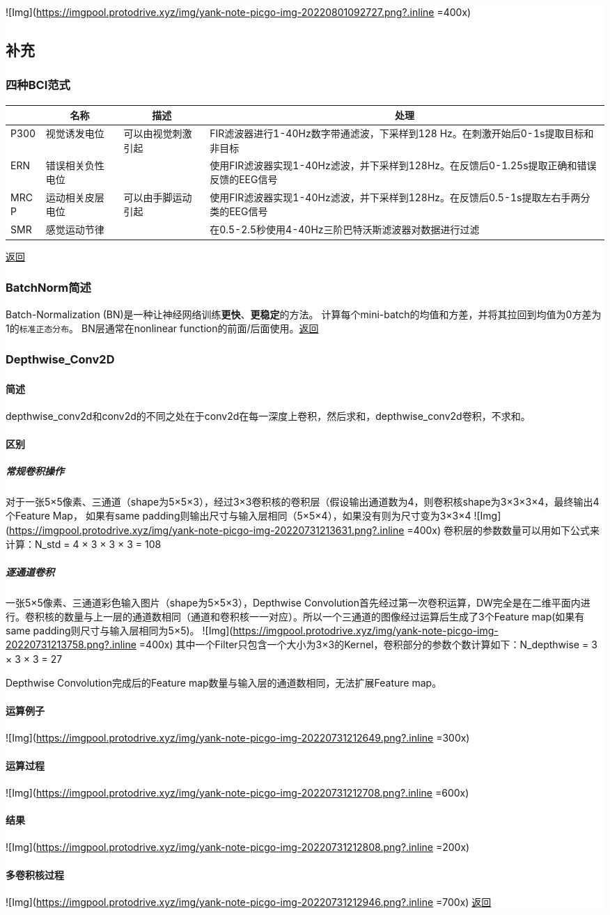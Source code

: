 ![Img](https://imgpool.protodrive.xyz/img/yank-note-picgo-img-20220801092727.png?.inline =400x)





## 补充
### 四种BCI范式
| |名称|描述|处理|
|--|--|--|--|
|P300|视觉诱发电位|可以由视觉刺激引起|FIR滤波器进行1-40Hz数字带通滤波，下采样到128 Hz。在刺激开始后0-1s提取目标和非目标|
|ERN|错误相关负性电位||使用FIR滤波器实现1-40Hz滤波，并下采样到128Hz。在反馈后0-1.25s提取正确和错误反馈的EEG信号|
|MRCP|运动相关皮层电位|可以由手脚运动引起|使用FIR滤波器实现1-40Hz滤波，并下采样到128Hz。在反馈后0.5-1s提取左右手两分类的EEG信号|
|SMR|感觉运动节律||在0.5-2.5秒使用4-40Hz三阶巴特沃斯滤波器对数据进行过滤|
[返回](#摘要)
### BatchNorm简述
Batch-Normalization (BN)是一种让神经网络训练**更快**、**更稳定**的方法。
计算每个mini-batch的均值和方差，并将其拉回到均值为0方差为1的`标准正态分布`。
BN层通常在nonlinear function的前面/后面使用。[返回](#batchnorm)

### Depthwise_Conv2D
#### 简述
depthwise_conv2d和conv2d的不同之处在于conv2d在每一深度上卷积，然后求和，depthwise_conv2d卷积，不求和。
#### 区别
##### 常规卷积操作
对于一张5×5像素、三通道（shape为5×5×3），经过3×3卷积核的卷积层（假设输出通道数为4，则卷积核shape为3×3×3×4，最终输出4个Feature Map，
如果有same padding则输出尺寸与输入层相同（5×5×4），如果没有则为尺寸变为3×3×4
![Img](https://imgpool.protodrive.xyz/img/yank-note-picgo-img-20220731213631.png?.inline =400x)
卷积层的参数数量可以用如下公式来计算：N_std = 4 × 3 × 3 × 3 = 108

##### 逐通道卷积
一张5×5像素、三通道彩色输入图片（shape为5×5×3），Depthwise Convolution首先经过第一次卷积运算，DW完全是在二维平面内进行。卷积核的数量与上一层的通道数相同（通道和卷积核一一对应）。所以一个三通道的图像经过运算后生成了3个Feature map(如果有same padding则尺寸与输入层相同为5×5)。
![Img](https://imgpool.protodrive.xyz/img/yank-note-picgo-img-20220731213758.png?.inline =400x)
其中一个Filter只包含一个大小为3×3的Kernel，卷积部分的参数个数计算如下：N_depthwise = 3 × 3 × 3 = 27

Depthwise Convolution完成后的Feature map数量与输入层的通道数相同，无法扩展Feature map。
#### 运算例子
![Img](https://imgpool.protodrive.xyz/img/yank-note-picgo-img-20220731212649.png?.inline =300x)
#### 运算过程
![Img](https://imgpool.protodrive.xyz/img/yank-note-picgo-img-20220731212708.png?.inline =600x)
#### 结果
![Img](https://imgpool.protodrive.xyz/img/yank-note-picgo-img-20220731212808.png?.inline =200x)
#### 多卷积核过程
![Img](https://imgpool.protodrive.xyz/img/yank-note-picgo-img-20220731212946.png?.inline =700x)
[返回](#depthwiseconv2d)
